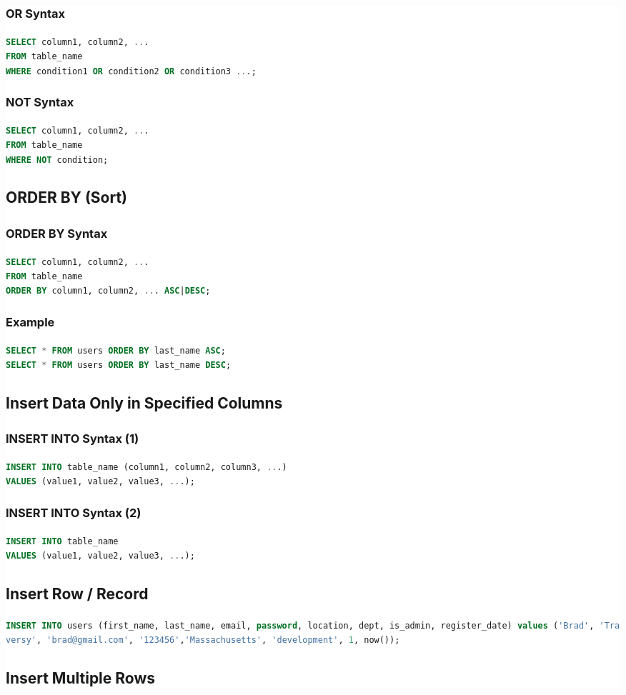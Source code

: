 ### OR Syntax
```sql
SELECT column1, column2, ...
FROM table_name
WHERE condition1 OR condition2 OR condition3 ...;
```

### NOT Syntax
```sql
SELECT column1, column2, ...
FROM table_name
WHERE NOT condition;
```


## ORDER BY (Sort)

### ORDER BY Syntax
```sql
SELECT column1, column2, ...
FROM table_name
ORDER BY column1, column2, ... ASC|DESC;
```
### Example
```sql
SELECT * FROM users ORDER BY last_name ASC;
SELECT * FROM users ORDER BY last_name DESC;
```

## Insert Data Only in Specified Columns

### INSERT INTO Syntax (1)
```sql
INSERT INTO table_name (column1, column2, column3, ...)
VALUES (value1, value2, value3, ...);
```

### INSERT INTO Syntax (2)
```sql
INSERT INTO table_name
VALUES (value1, value2, value3, ...);
```
## Insert Row / Record

```sql
INSERT INTO users (first_name, last_name, email, password, location, dept, is_admin, register_date) values ('Brad', 'Traversy', 'brad@gmail.com', '123456','Massachusetts', 'development', 1, now());
```

## Insert Multiple Rows
